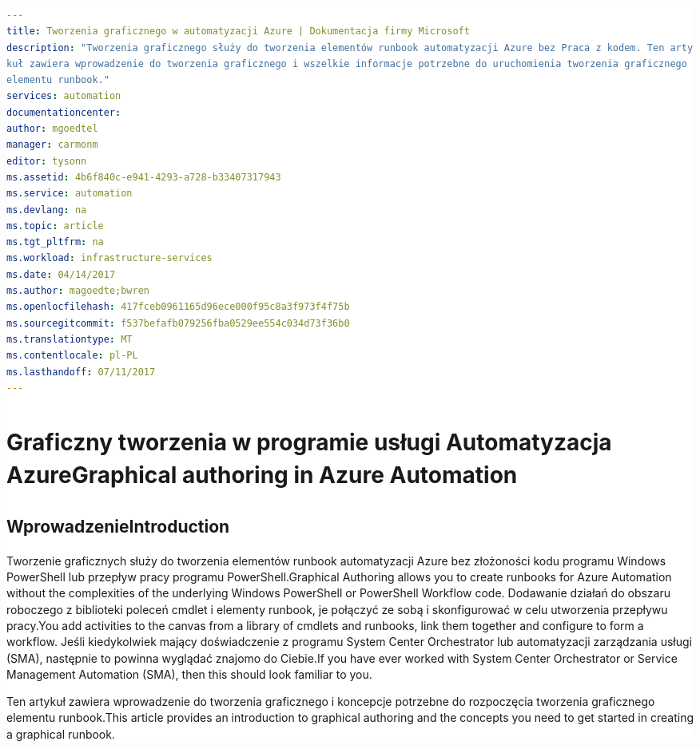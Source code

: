 ```yaml
---
title: Tworzenia graficznego w automatyzacji Azure | Dokumentacja firmy Microsoft
description: "Tworzenia graficznego służy do tworzenia elementów runbook automatyzacji Azure bez Praca z kodem. Ten artykuł zawiera wprowadzenie do tworzenia graficznego i wszelkie informacje potrzebne do uruchomienia tworzenia graficznego elementu runbook."
services: automation
documentationcenter: 
author: mgoedtel
manager: carmonm
editor: tysonn
ms.assetid: 4b6f840c-e941-4293-a728-b33407317943
ms.service: automation
ms.devlang: na
ms.topic: article
ms.tgt_pltfrm: na
ms.workload: infrastructure-services
ms.date: 04/14/2017
ms.author: magoedte;bwren
ms.openlocfilehash: 417fceb0961165d96ece000f95c8a3f973f4f75b
ms.sourcegitcommit: f537befafb079256fba0529ee554c034d73f36b0
ms.translationtype: MT
ms.contentlocale: pl-PL
ms.lasthandoff: 07/11/2017
---
```

# <a name="graphical-authoring-in-azure-automation"></a><span data-ttu-id="a797a-104">Graficzny tworzenia w programie usługi Automatyzacja Azure</span><span class="sxs-lookup"><span data-stu-id="a797a-104">Graphical authoring in Azure Automation</span></span>
## <a name="introduction"></a><span data-ttu-id="a797a-105">Wprowadzenie</span><span class="sxs-lookup"><span data-stu-id="a797a-105">Introduction</span></span>
<span data-ttu-id="a797a-106">Tworzenie graficznych służy do tworzenia elementów runbook automatyzacji Azure bez złożoności kodu programu Windows PowerShell lub przepływ pracy programu PowerShell.</span><span class="sxs-lookup"><span data-stu-id="a797a-106">Graphical Authoring allows you to create runbooks for Azure Automation without the complexities of the underlying Windows PowerShell or PowerShell Workflow code.</span></span> <span data-ttu-id="a797a-107">Dodawanie działań do obszaru roboczego z biblioteki poleceń cmdlet i elementy runbook, je połączyć ze sobą i skonfigurować w celu utworzenia przepływu pracy.</span><span class="sxs-lookup"><span data-stu-id="a797a-107">You add activities to the canvas from a library of cmdlets and runbooks, link them together and configure to form a workflow.</span></span>  <span data-ttu-id="a797a-108">Jeśli kiedykolwiek mający doświadczenie z programu System Center Orchestrator lub automatyzacji zarządzania usługi (SMA), następnie to powinna wyglądać znajomo do Ciebie.</span><span class="sxs-lookup"><span data-stu-id="a797a-108">If you have ever worked with System Center Orchestrator or Service Management Automation (SMA), then this should look familiar to you.</span></span>   

<span data-ttu-id="a797a-109">Ten artykuł zawiera wprowadzenie do tworzenia graficznego i koncepcje potrzebne do rozpoczęcia tworzenia graficznego elementu runbook.</span><span class="sxs-lookup"><span data-stu-id="a797a-109">This article provides an introduction to graphical authoring and the concepts you need to get started in creating a graphical runbook.</span></span>
